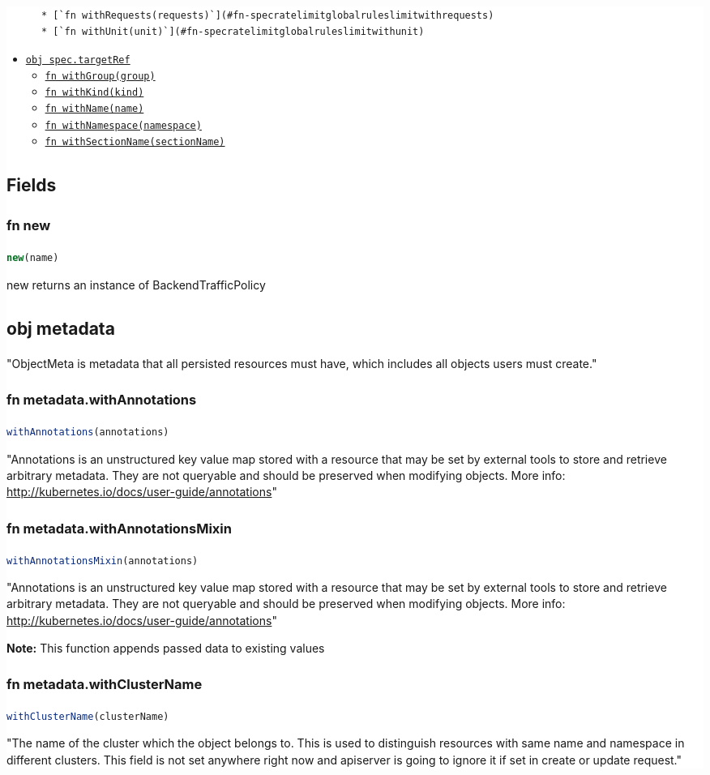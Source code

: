           * [`fn withRequests(requests)`](#fn-specratelimitglobalruleslimitwithrequests)
          * [`fn withUnit(unit)`](#fn-specratelimitglobalruleslimitwithunit)
  * [`obj spec.targetRef`](#obj-spectargetref)
    * [`fn withGroup(group)`](#fn-spectargetrefwithgroup)
    * [`fn withKind(kind)`](#fn-spectargetrefwithkind)
    * [`fn withName(name)`](#fn-spectargetrefwithname)
    * [`fn withNamespace(namespace)`](#fn-spectargetrefwithnamespace)
    * [`fn withSectionName(sectionName)`](#fn-spectargetrefwithsectionname)

## Fields

### fn new

```ts
new(name)
```

new returns an instance of BackendTrafficPolicy

## obj metadata

"ObjectMeta is metadata that all persisted resources must have, which includes all objects users must create."

### fn metadata.withAnnotations

```ts
withAnnotations(annotations)
```

"Annotations is an unstructured key value map stored with a resource that may be set by external tools to store and retrieve arbitrary metadata. They are not queryable and should be preserved when modifying objects. More info: http://kubernetes.io/docs/user-guide/annotations"

### fn metadata.withAnnotationsMixin

```ts
withAnnotationsMixin(annotations)
```

"Annotations is an unstructured key value map stored with a resource that may be set by external tools to store and retrieve arbitrary metadata. They are not queryable and should be preserved when modifying objects. More info: http://kubernetes.io/docs/user-guide/annotations"

**Note:** This function appends passed data to existing values

### fn metadata.withClusterName

```ts
withClusterName(clusterName)
```

"The name of the cluster which the object belongs to. This is used to distinguish resources with same name and namespace in different clusters. This field is not set anywhere right now and apiserver is going to ignore it if set in create or update request."
